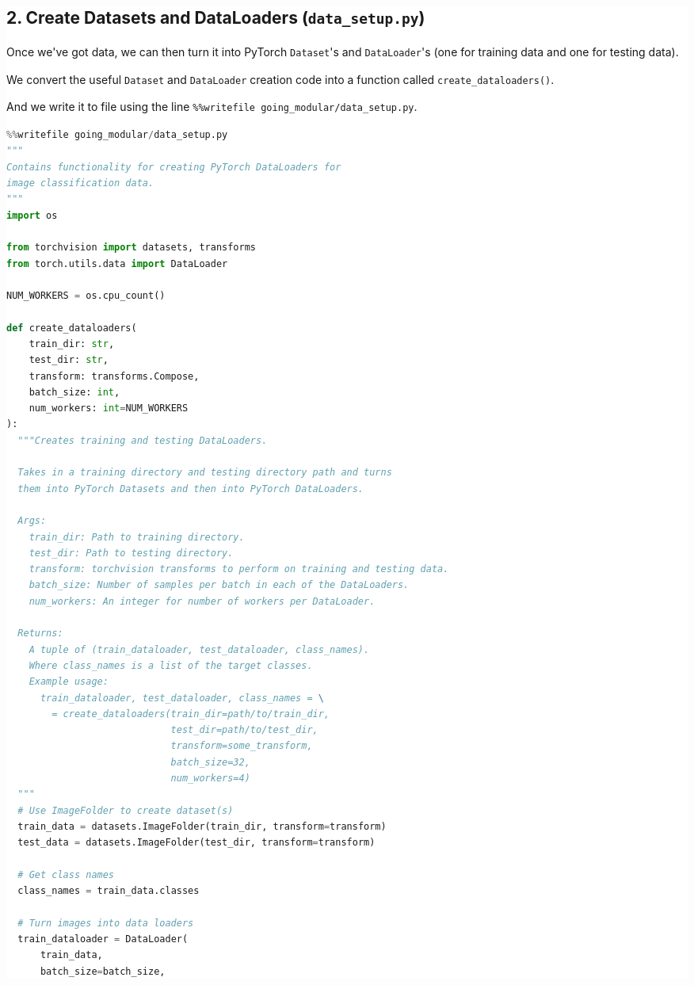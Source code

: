 ## 2. Create Datasets and DataLoaders (`data_setup.py`)

Once we've got data, we can then turn it into PyTorch `Dataset`'s and `DataLoader`'s (one for training data and one for testing data).

We convert the useful `Dataset` and `DataLoader` creation code into a function called `create_dataloaders()`.

And we write it to file using the line `%%writefile going_modular/data_setup.py`. 

```py title="data_setup.py"
%%writefile going_modular/data_setup.py
"""
Contains functionality for creating PyTorch DataLoaders for 
image classification data.
"""
import os

from torchvision import datasets, transforms
from torch.utils.data import DataLoader

NUM_WORKERS = os.cpu_count()

def create_dataloaders(
    train_dir: str, 
    test_dir: str, 
    transform: transforms.Compose, 
    batch_size: int, 
    num_workers: int=NUM_WORKERS
):
  """Creates training and testing DataLoaders.

  Takes in a training directory and testing directory path and turns
  them into PyTorch Datasets and then into PyTorch DataLoaders.

  Args:
    train_dir: Path to training directory.
    test_dir: Path to testing directory.
    transform: torchvision transforms to perform on training and testing data.
    batch_size: Number of samples per batch in each of the DataLoaders.
    num_workers: An integer for number of workers per DataLoader.

  Returns:
    A tuple of (train_dataloader, test_dataloader, class_names).
    Where class_names is a list of the target classes.
    Example usage:
      train_dataloader, test_dataloader, class_names = \
        = create_dataloaders(train_dir=path/to/train_dir,
                             test_dir=path/to/test_dir,
                             transform=some_transform,
                             batch_size=32,
                             num_workers=4)
  """
  # Use ImageFolder to create dataset(s)
  train_data = datasets.ImageFolder(train_dir, transform=transform)
  test_data = datasets.ImageFolder(test_dir, transform=transform)

  # Get class names
  class_names = train_data.classes

  # Turn images into data loaders
  train_dataloader = DataLoader(
      train_data,
      batch_size=batch_size,
```
